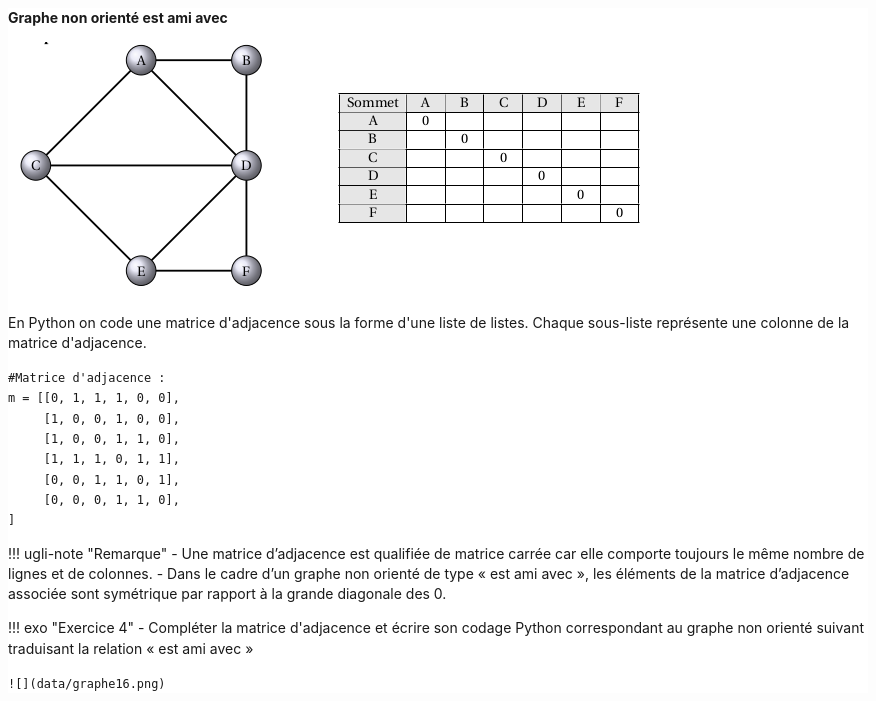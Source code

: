 **Graphe non orienté est ami avec**

![](data/graphe15.png)

En Python on code une matrice d'adjacence sous la forme d'une liste de listes. Chaque sous-liste représente une colonne de la matrice d'adjacence.

``` {.python bgcolor="lightgray!30" frame="lines"}
#Matrice d'adjacence :
m = [[0, 1, 1, 1, 0, 0],
     [1, 0, 0, 1, 0, 0],
     [1, 0, 0, 1, 1, 0],
     [1, 1, 1, 0, 1, 1],
     [0, 0, 1, 1, 0, 1],
     [0, 0, 0, 1, 1, 0],
]
```

!!! ugli-note "Remarque"
    - Une matrice d’adjacence est qualifiée de matrice carrée car elle comporte toujours le même nombre de lignes et de colonnes.
    - Dans le cadre d’un graphe non orienté de type « est ami avec », les éléments de la matrice d’adjacence associée sont symétrique par rapport à la grande diagonale des 0.



!!! exo "Exercice 4"
    - Compléter la matrice d'adjacence et écrire son codage Python correspondant au graphe non orienté suivant traduisant la relation « est ami avec »

    ![](data/graphe16.png)
